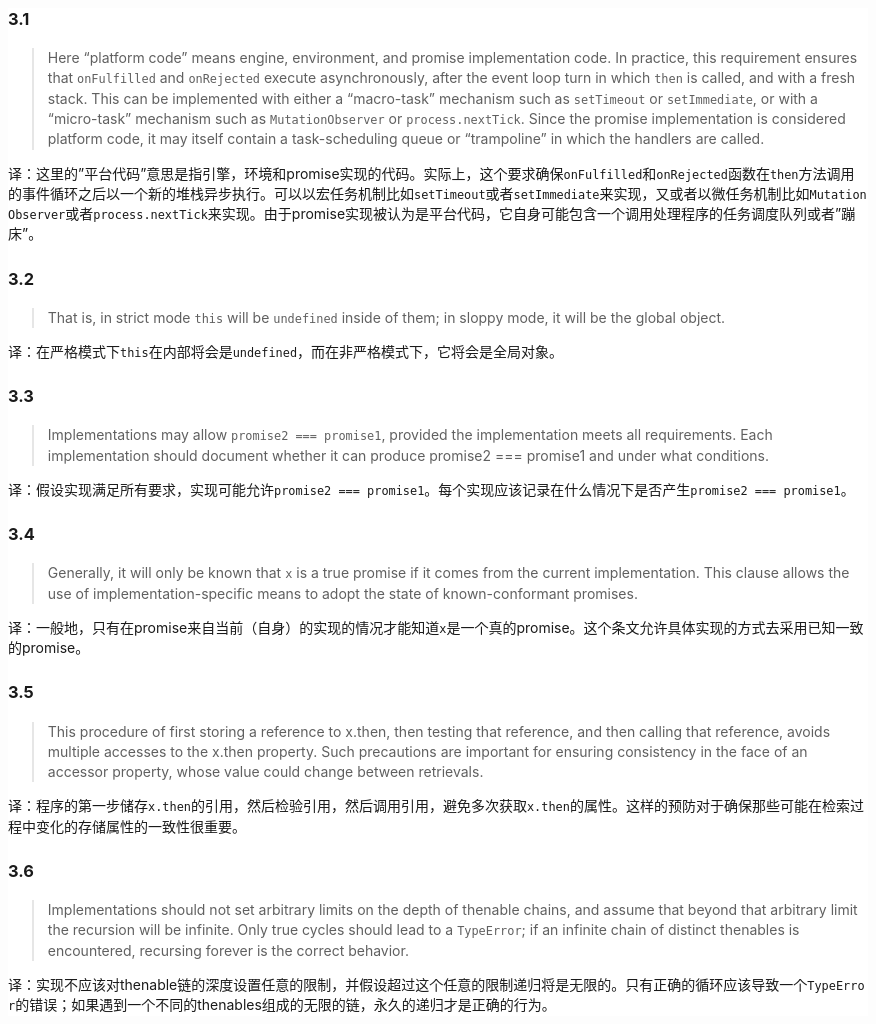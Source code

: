 ### 3.1
> Here “platform code” means engine, environment, and promise implementation code. In practice, this requirement ensures that `onFulfilled` and `onRejected` execute asynchronously, after the event loop turn in which `then` is called, and with a fresh stack. This can be implemented with either a “macro-task” mechanism such as `setTimeout` or `setImmediate`, or with a “micro-task” mechanism such as `MutationObserver` or `process.nextTick`. Since the promise implementation is considered platform code, it may itself contain a task-scheduling queue or “trampoline” in which the handlers are called.

译：这里的”平台代码”意思是指引擎，环境和promise实现的代码。实际上，这个要求确保`onFulfilled`和`onRejected`函数在`then`方法调用的事件循环之后以一个新的堆栈异步执行。可以以宏任务机制比如`setTimeout`或者`setImmediate`来实现，又或者以微任务机制比如`MutationObserver`或者`process.nextTick`来实现。由于promise实现被认为是平台代码，它自身可能包含一个调用处理程序的任务调度队列或者”蹦床”。

### 3.2
> That is, in strict mode `this` will be `undefined` inside of them; in sloppy mode, it will be the global object.

译：在严格模式下`this`在内部将会是`undefined`，而在非严格模式下，它将会是全局对象。

### 3.3
> Implementations may allow `promise2 === promise1`, provided the implementation meets all requirements. Each implementation should document whether it can produce promise2 === promise1 and under what conditions.

译：假设实现满足所有要求，实现可能允许`promise2 === promise1`。每个实现应该记录在什么情况下是否产生`promise2 === promise1`。

### 3.4
> Generally, it will only be known that `x` is a true promise if it comes from the current implementation. This clause allows the use of implementation-specific means to adopt the state of known-conformant promises.

译：一般地，只有在promise来自当前（自身）的实现的情况才能知道`x`是一个真的promise。这个条文允许具体实现的方式去采用已知一致的promise。

### 3.5
> This procedure of first storing a reference to x.then, then testing that reference, and then calling that reference, avoids multiple accesses to the x.then property. Such precautions are important for ensuring consistency in the face of an accessor property, whose value could change between retrievals.

译：程序的第一步储存`x.then`的引用，然后检验引用，然后调用引用，避免多次获取`x.then`的属性。这样的预防对于确保那些可能在检索过程中变化的存储属性的一致性很重要。

### 3.6
> Implementations should not set arbitrary limits on the depth of thenable chains, and assume that beyond that arbitrary limit the recursion will be infinite. Only true cycles should lead to a `TypeError`; if an infinite chain of distinct thenables is encountered, recursing forever is the correct behavior.

译：实现不应该对thenable链的深度设置任意的限制，并假设超过这个任意的限制递归将是无限的。只有正确的循环应该导致一个`TypeError`的错误；如果遇到一个不同的thenables组成的无限的链，永久的递归才是正确的行为。
